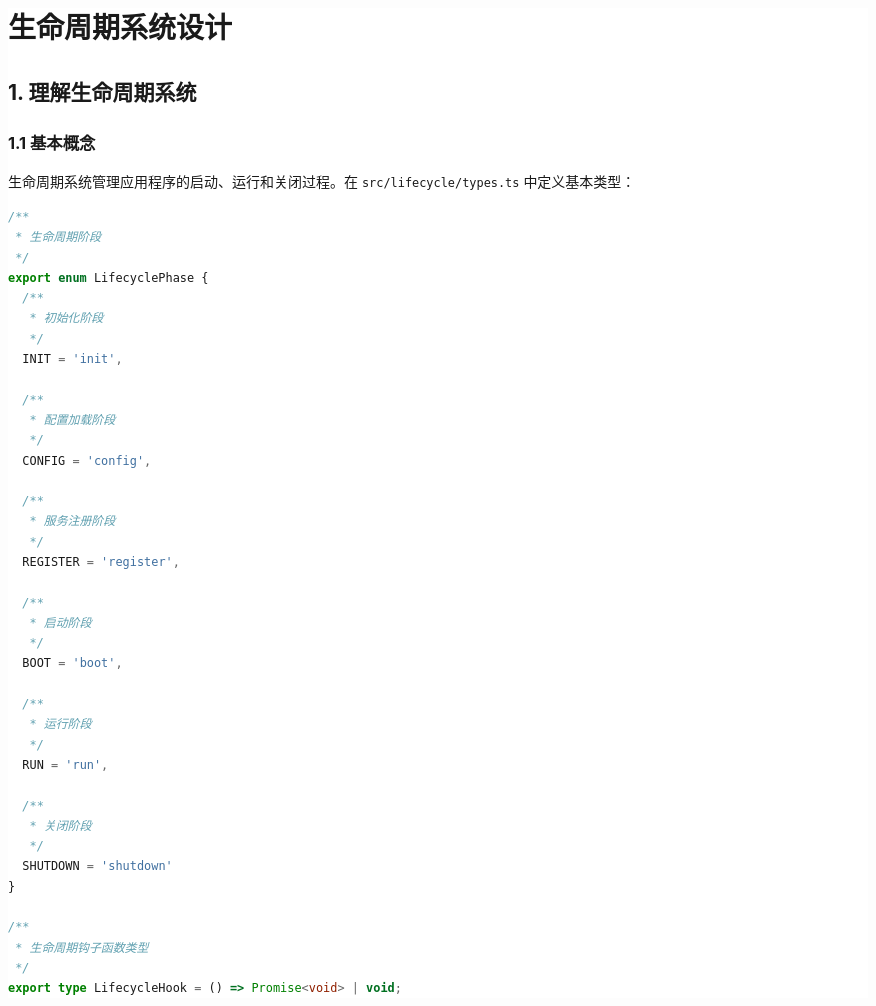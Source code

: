 # 生命周期系统设计

## 1. 理解生命周期系统

### 1.1 基本概念

生命周期系统管理应用程序的启动、运行和关闭过程。在 `src/lifecycle/types.ts` 中定义基本类型：

```typescript
/**
 * 生命周期阶段
 */
export enum LifecyclePhase {
  /**
   * 初始化阶段
   */
  INIT = 'init',

  /**
   * 配置加载阶段
   */
  CONFIG = 'config',

  /**
   * 服务注册阶段
   */
  REGISTER = 'register',

  /**
   * 启动阶段
   */
  BOOT = 'boot',

  /**
   * 运行阶段
   */
  RUN = 'run',

  /**
   * 关闭阶段
   */
  SHUTDOWN = 'shutdown'
}

/**
 * 生命周期钩子函数类型
 */
export type LifecycleHook = () => Promise<void> | void;
```
